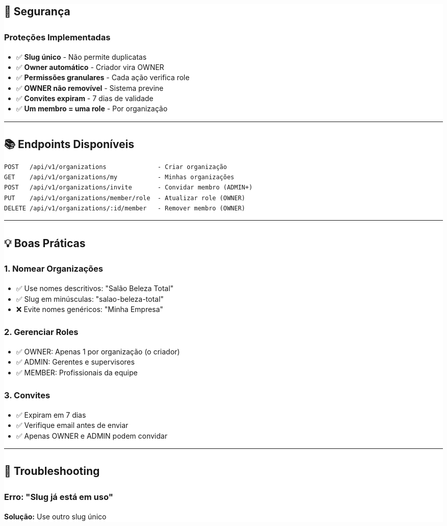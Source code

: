 
## 🔐 Segurança

### Proteções Implementadas

- ✅ **Slug único** - Não permite duplicatas
- ✅ **Owner automático** - Criador vira OWNER
- ✅ **Permissões granulares** - Cada ação verifica role
- ✅ **OWNER não removível** - Sistema previne
- ✅ **Convites expiram** - 7 dias de validade
- ✅ **Um membro = uma role** - Por organização

---

## 📚 Endpoints Disponíveis

```
POST   /api/v1/organizations              - Criar organização
GET    /api/v1/organizations/my           - Minhas organizações
POST   /api/v1/organizations/invite       - Convidar membro (ADMIN+)
PUT    /api/v1/organizations/member/role  - Atualizar role (OWNER)
DELETE /api/v1/organizations/:id/member   - Remover membro (OWNER)
```

---

## 💡 Boas Práticas

### 1. Nomear Organizações
- ✅ Use nomes descritivos: "Salão Beleza Total"
- ✅ Slug em minúsculas: "salao-beleza-total"
- ❌ Evite nomes genéricos: "Minha Empresa"

### 2. Gerenciar Roles
- ✅ OWNER: Apenas 1 por organização (o criador)
- ✅ ADMIN: Gerentes e supervisores
- ✅ MEMBER: Profissionais da equipe

### 3. Convites
- ✅ Expiram em 7 dias
- ✅ Verifique email antes de enviar
- ✅ Apenas OWNER e ADMIN podem convidar

---

## 🐛 Troubleshooting

### Erro: "Slug já está em uso"
**Solução:** Use outro slug único
